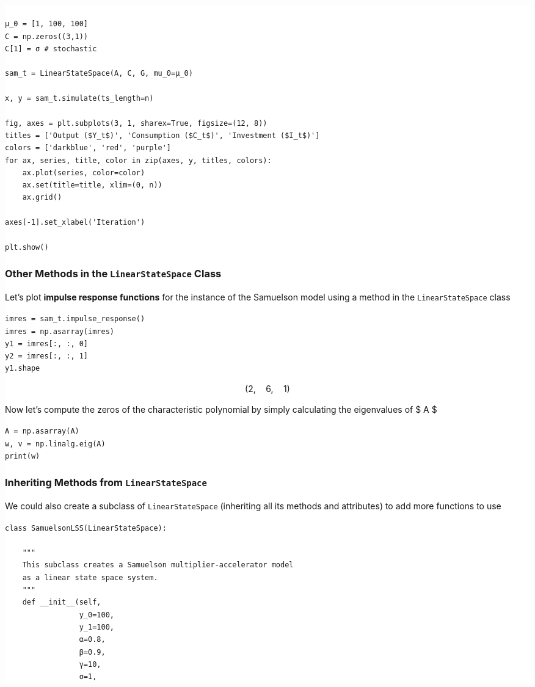 ```python3 hide-output=false

μ_0 = [1, 100, 100]
C = np.zeros((3,1))
C[1] = σ # stochastic

sam_t = LinearStateSpace(A, C, G, mu_0=μ_0)

x, y = sam_t.simulate(ts_length=n)

fig, axes = plt.subplots(3, 1, sharex=True, figsize=(12, 8))
titles = ['Output ($Y_t$)', 'Consumption ($C_t$)', 'Investment ($I_t$)']
colors = ['darkblue', 'red', 'purple']
for ax, series, title, color in zip(axes, y, titles, colors):
    ax.plot(series, color=color)
    ax.set(title=title, xlim=(0, n))
    ax.grid()

axes[-1].set_xlabel('Iteration')

plt.show()
```

### Other Methods in the `LinearStateSpace` Class

Let’s plot **impulse response functions** for the instance of the
Samuelson model using a method in the `LinearStateSpace` class

```python3 hide-output=false
imres = sam_t.impulse_response()
imres = np.asarray(imres)
y1 = imres[:, :, 0]
y2 = imres[:, :, 1]
y1.shape
```

$$
\left ( 2, \quad 6, \quad 1\right )
$$

Now let’s compute the zeros of the characteristic polynomial by simply
calculating the eigenvalues of $ A $

```python3 hide-output=false
A = np.asarray(A)
w, v = np.linalg.eig(A)
print(w)
```

### Inheriting Methods from `LinearStateSpace`

We could also create a subclass of `LinearStateSpace` (inheriting all its
methods and attributes) to add more functions to use

```python3 hide-output=false
class SamuelsonLSS(LinearStateSpace):

    """
    This subclass creates a Samuelson multiplier-accelerator model
    as a linear state space system.
    """
    def __init__(self,
                 y_0=100,
                 y_1=100,
                 α=0.8,
                 β=0.9,
                 γ=10,
                 σ=1,
```